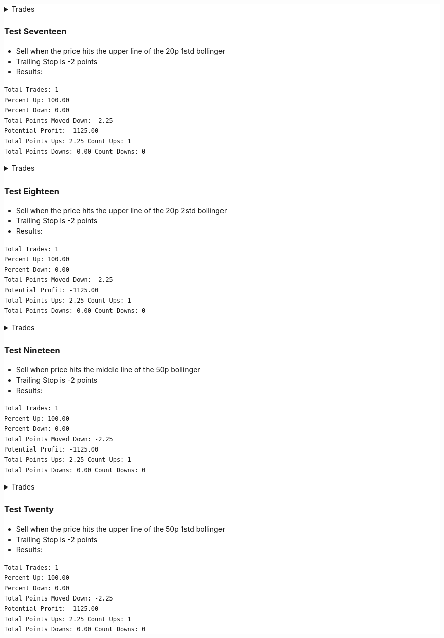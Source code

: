 
<details><summary>Trades</summary></details>

### Test Seventeen
* Sell when the price hits the upper line of the 20p 1std bollinger
* Trailing Stop is -2 points
* Results:
```
Total Trades: 1
Percent Up: 100.00
Percent Down: 0.00
Total Points Moved Down: -2.25
Potential Profit: -1125.00
Total Points Ups: 2.25 Count Ups: 1
Total Points Downs: 0.00 Count Downs: 0
```

<details><summary>Trades</summary></details>

### Test Eighteen
* Sell when the price hits the upper line of the 20p 2std bollinger
* Trailing Stop is -2 points
* Results:
```
Total Trades: 1
Percent Up: 100.00
Percent Down: 0.00
Total Points Moved Down: -2.25
Potential Profit: -1125.00
Total Points Ups: 2.25 Count Ups: 1
Total Points Downs: 0.00 Count Downs: 0
```

<details><summary>Trades</summary></details>

### Test Nineteen
* Sell when price hits the middle line of the 50p bollinger
* Trailing Stop is -2 points
* Results:
```
Total Trades: 1
Percent Up: 100.00
Percent Down: 0.00
Total Points Moved Down: -2.25
Potential Profit: -1125.00
Total Points Ups: 2.25 Count Ups: 1
Total Points Downs: 0.00 Count Downs: 0
```

<details><summary>Trades</summary></details>

### Test Twenty
* Sell when the price hits the upper line of the 50p 1std bollinger
* Trailing Stop is -2 points
* Results:
```
Total Trades: 1
Percent Up: 100.00
Percent Down: 0.00
Total Points Moved Down: -2.25
Potential Profit: -1125.00
Total Points Ups: 2.25 Count Ups: 1
Total Points Downs: 0.00 Count Downs: 0
```
